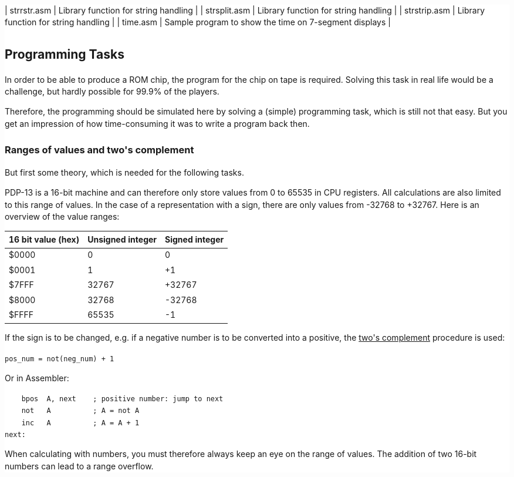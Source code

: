 | strrstr.asm | Library function for string handling |
| strsplit.asm | Library function for string handling |
| strstrip.asm | Library function for string handling |
| time.asm | Sample program to show the time on 7-segment displays |




## Programming Tasks

In order to be able to produce a ROM chip, the program for the chip on tape is required. Solving this task in real life would be a challenge, but hardly possible for 99.9% of the players.

Therefore, the programming should be simulated here by solving a (simple) programming task, which is still not that easy. But you get an impression of how time-consuming it was to write a program back then.



### Ranges of values and two's complement

But first some theory, which is needed for the following tasks.

PDP-13 is a 16-bit machine and can therefore only store values from 0 to 65535 in CPU registers. All calculations are also limited to this range of values. In the case of a representation with a sign, there are only values from -32768 to +32767. Here is an overview of the value ranges: 

| 16 bit value (hex) | Unsigned integer        | Signed integer          |
| ----------------- | ------------------------ | ----------------------- |
| $0000             | 0                        | 0                       |
| $0001             | 1                        | +1                      |
| $7FFF             | 32767                    | +32767                  |
| $8000             | 32768                    | -32768                  |
| $FFFF             | 65535                    | -1                      |

If the sign is to be changed, e.g. if a negative number is to be converted into a positive, the [two's complement](https://en.wikipedia.org/wiki/Two%27s_complement) procedure is used: 

```
pos_num = not(neg_num) + 1
```

Or in Assembler:

```assembly
	bpos  A, next    ; positive number: jump to next
	not   A			 ; A = not A
	inc   A			 ; A = A + 1
next:
```

When calculating with numbers, you must therefore always keep an eye on the range of values. The addition of two 16-bit numbers can lead to a range overflow. 
